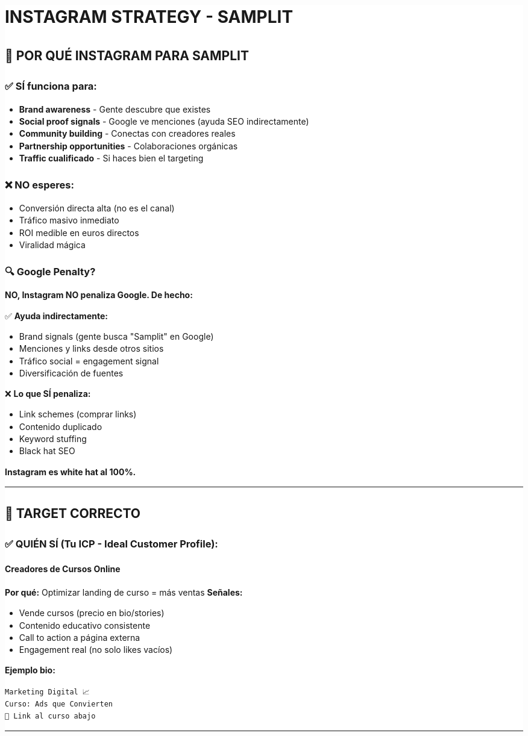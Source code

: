 # INSTAGRAM STRATEGY - SAMPLIT

## 🎯 POR QUÉ INSTAGRAM PARA SAMPLIT

### ✅ SÍ funciona para:
- **Brand awareness** - Gente descubre que existes
- **Social proof signals** - Google ve menciones (ayuda SEO indirectamente)
- **Community building** - Conectas con creadores reales
- **Partnership opportunities** - Colaboraciones orgánicas
- **Traffic cualificado** - Si haces bien el targeting

### ❌ NO esperes:
- Conversión directa alta (no es el canal)
- Tráfico masivo inmediato
- ROI medible en euros directos
- Viralidad mágica

### 🔍 Google Penalty?

**NO, Instagram NO penaliza Google. De hecho:**

✅ **Ayuda indirectamente:**
- Brand signals (gente busca "Samplit" en Google)
- Menciones y links desde otros sitios
- Tráfico social = engagement signal
- Diversificación de fuentes

❌ **Lo que SÍ penaliza:**
- Link schemes (comprar links)
- Contenido duplicado
- Keyword stuffing
- Black hat SEO

**Instagram es white hat al 100%.**

---

## 🎯 TARGET CORRECTO

### ✅ QUIÉN SÍ (Tu ICP - Ideal Customer Profile):

#### Creadores de Cursos Online
**Por qué:** Optimizar landing de curso = más ventas
**Señales:**
- Vende cursos (precio en bio/stories)
- Contenido educativo consistente
- Call to action a página externa
- Engagement real (no solo likes vacíos)

**Ejemplo bio:**
```
Marketing Digital 📈
Curso: Ads que Convierten
🔗 Link al curso abajo
```

---